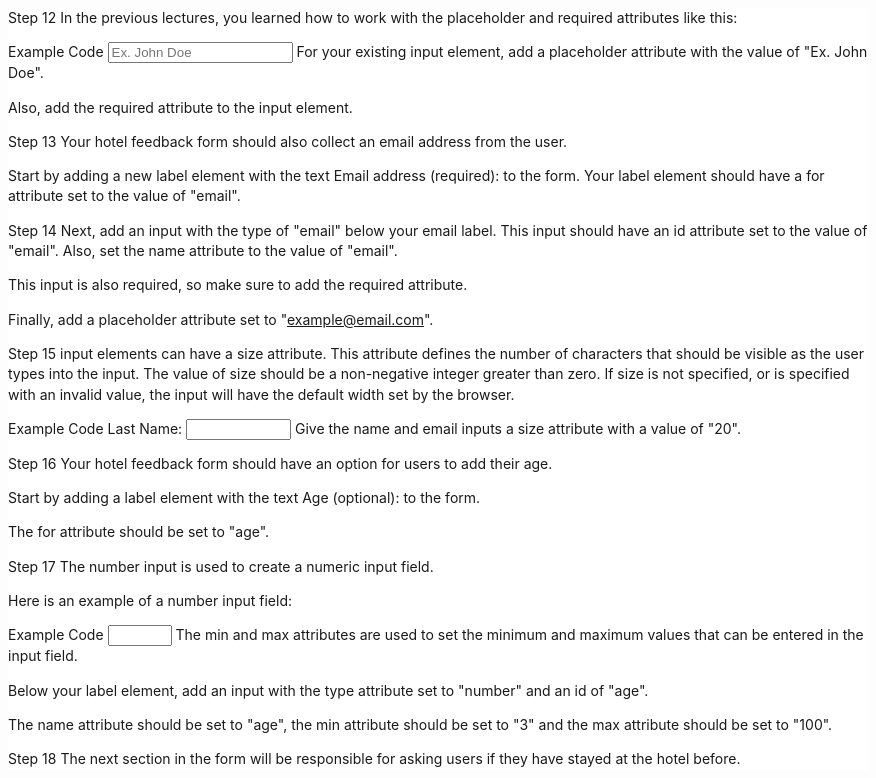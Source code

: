 Step 12
In the previous lectures, you learned how to work with the placeholder and required attributes like this:

Example Code
<input type="text" placeholder="Ex. John Doe" required>
For your existing input element, add a placeholder attribute with the value of "Ex. John Doe".

Also, add the required attribute to the input element.

Step 13
Your hotel feedback form should also collect an email address from the user.

Start by adding a new label element with the text Email address (required): to the form. Your label element should have a for attribute set to the value of "email".

Step 14
Next, add an input with the type of "email" below your email label. This input should have an id attribute set to the value of "email". Also, set the name attribute to the value of "email".

This input is also required, so make sure to add the required attribute.

Finally, add a placeholder attribute set to "example@email.com".

Step 15
input elements can have a size attribute. This attribute defines the number of characters that should be visible as the user types into the input. The value of size should be a non-negative integer greater than zero. If size is not specified, or is specified with an invalid value, the input will have the default width set by the browser.

Example Code
<label for="lastName">Last Name:</label>
<input id="lastName" name="lastName" type="text" size="10" />
Give the name and email inputs a size attribute with a value of "20".

Step 16
Your hotel feedback form should have an option for users to add their age.

Start by adding a label element with the text Age (optional): to the form.

The for attribute should be set to "age".

Step 17
The number input is used to create a numeric input field.

Here is an example of a number input field:

Example Code
<input type="number" id="age" name="age" min="18" max="100">
The min and max attributes are used to set the minimum and maximum values that can be entered in the input field.

Below your label element, add an input with the type attribute set to "number" and an id of "age".

The name attribute should be set to "age", the min attribute should be set to "3" and the max attribute should be set to "100".

Step 18
The next section in the form will be responsible for asking users if they have stayed at the hotel before.
